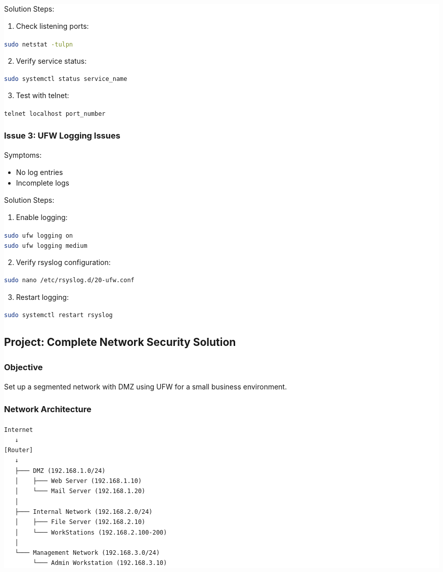 Solution Steps:
1. Check listening ports:
```bash
sudo netstat -tulpn
```

2. Verify service status:
```bash
sudo systemctl status service_name
```

3. Test with telnet:
```bash
telnet localhost port_number
```

### Issue 3: UFW Logging Issues

Symptoms:
- No log entries
- Incomplete logs

Solution Steps:
1. Enable logging:
```bash
sudo ufw logging on
sudo ufw logging medium
```

2. Verify rsyslog configuration:
```bash
sudo nano /etc/rsyslog.d/20-ufw.conf
```

3. Restart logging:
```bash
sudo systemctl restart rsyslog
```

## Project: Complete Network Security Solution

### Objective
Set up a segmented network with DMZ using UFW for a small business environment.

### Network Architecture
```
Internet
   ↓
[Router]
   ↓
   ├─── DMZ (192.168.1.0/24)
   │    ├─── Web Server (192.168.1.10)
   │    └─── Mail Server (192.168.1.20)
   │
   ├─── Internal Network (192.168.2.0/24)
   │    ├─── File Server (192.168.2.10)
   │    └─── WorkStations (192.168.2.100-200)
   │
   └─── Management Network (192.168.3.0/24)
        └─── Admin Workstation (192.168.3.10)
```
